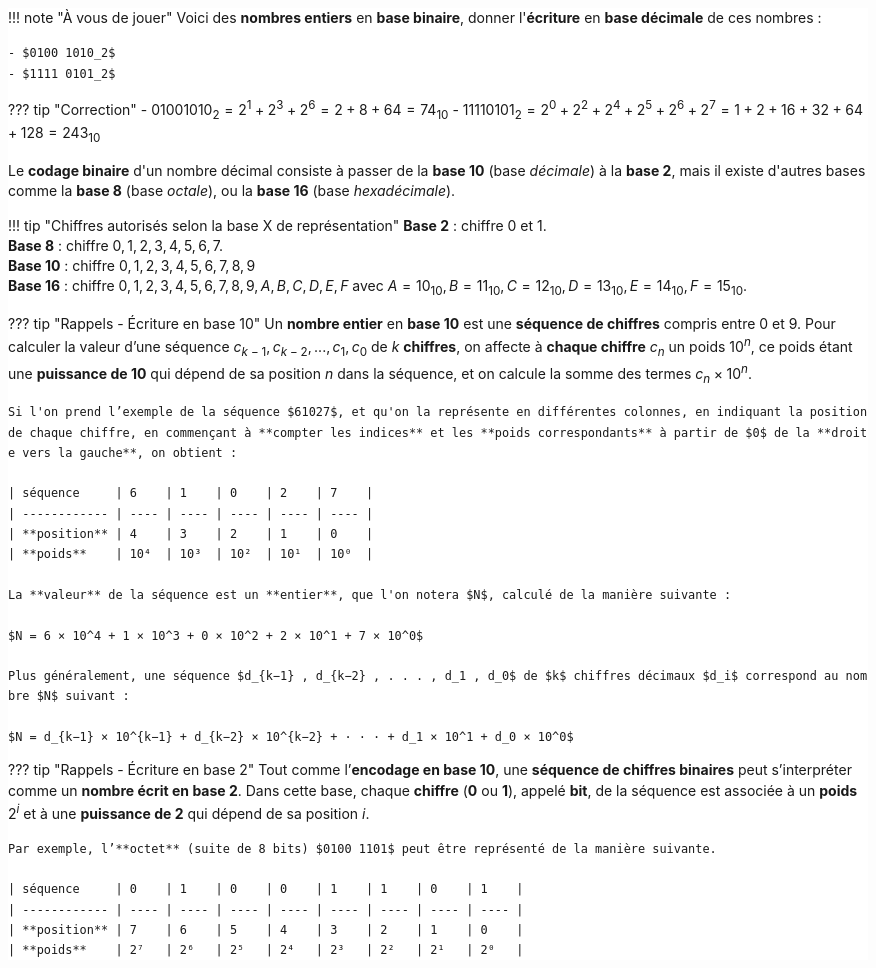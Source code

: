 !!! note "À vous de jouer"
    Voici des **nombres entiers** en **base binaire**, donner l'**écriture** en **base décimale** de ces nombres :

    - $0100 1010_2$
    - $1111 0101_2$

??? tip "Correction"
    - $0100 1010_2 = 2^1 + 2^3 + 2^6 = 2 + 8 + 64 = 74_{10}$
    - $1111 0101_2 = 2^0 + 2^2 + 2^4 + 2^5 + 2^6 + 2^7 = 1 + 2 + 16 + 32 + 64 + 128 = 243_{10}$

Le **codage binaire** d'un nombre décimal consiste à passer de la **base 10** (base *décimale*) à la **base 2**, mais il existe d'autres bases comme la **base 8** (base *octale*), ou la **base 16** (base *hexadécimale*).

!!! tip "Chiffres autorisés selon la base X de représentation"
    **Base 2** : chiffre $0$ et $1$.  
    **Base 8** : chiffre $0, 1, 2, 3, 4, 5, 6, 7$.  
    **Base 10** : chiffre $0, 1, 2, 3, 4, 5, 6, 7, 8, 9$  
    **Base 16** : chiffre $0, 1, 2, 3, 4, 5, 6, 7, 8, 9, A, B, C, D, E, F$ avec $A = 10_{10}, B = 11_{10}, C = 12_{10}, D = 13_{10}, E = 14_{10}, F = 15_{10}$.

??? tip "Rappels - Écriture en base 10"
    Un **nombre entier** en **base 10** est une **séquence de chiffres** compris entre $0$ et $9$. Pour calculer la valeur d’une séquence $c_{k−1} , c_{k−2} , . . . , c_{1} , c_{0}$ de $k$ **chiffres**, on affecte à **chaque chiffre** $c_n$ un poids $10^n$, ce poids étant une **puissance de 10** qui dépend de sa position $n$ dans la séquence, et on calcule la somme des termes $c_n × 10^n$. 
    
    Si l'on prend l’exemple de la séquence $61027$, et qu'on la représente en différentes colonnes, en indiquant la position de chaque chiffre, en commençant à **compter les indices** et les **poids correspondants** à partir de $0$ de la **droite vers la gauche**, on obtient : 

    | séquence     | 6    | 1    | 0    | 2    | 7    |
    | ------------ | ---- | ---- | ---- | ---- | ---- |
    | **position** | 4    | 3    | 2    | 1    | 0    |
    | **poids**    | 10⁴  | 10³  | 10²  | 10¹  | 10⁰  |

    La **valeur** de la séquence est un **entier**, que l'on notera $N$, calculé de la manière suivante :

    $N = 6 × 10^4 + 1 × 10^3 + 0 × 10^2 + 2 × 10^1 + 7 × 10^0$

    Plus généralement, une séquence $d_{k−1} , d_{k−2} , . . . , d_1 , d_0$ de $k$ chiffres décimaux $d_i$ correspond au nombre $N$ suivant :
    
    $N = d_{k−1} × 10^{k−1} + d_{k−2} × 10^{k−2} + · · · + d_1 × 10^1 + d_0 × 10^0$

??? tip "Rappels - Écriture en base 2"
    Tout comme l’**encodage en base 10**, une **séquence de chiffres binaires** peut s’interpréter comme un **nombre écrit en base 2**. Dans cette base, chaque **chiffre** (**0** ou **1**), appelé **bit**, de la séquence est associée à un **poids** $2^i$ et à une **puissance de 2** qui dépend de sa position $i$.

    Par exemple, l’**octet** (suite de 8 bits) $0100 1101$ peut être représenté de la manière suivante.

    | séquence     | 0    | 1    | 0    | 0    | 1    | 1    | 0    | 1    |
    | ------------ | ---- | ---- | ---- | ---- | ---- | ---- | ---- | ---- |
    | **position** | 7    | 6    | 5    | 4    | 3    | 2    | 1    | 0    |
    | **poids**    | 2⁷   | 2⁶   | 2⁵   | 2⁴   | 2³   | 2²   | 2¹   | 2⁰   |
